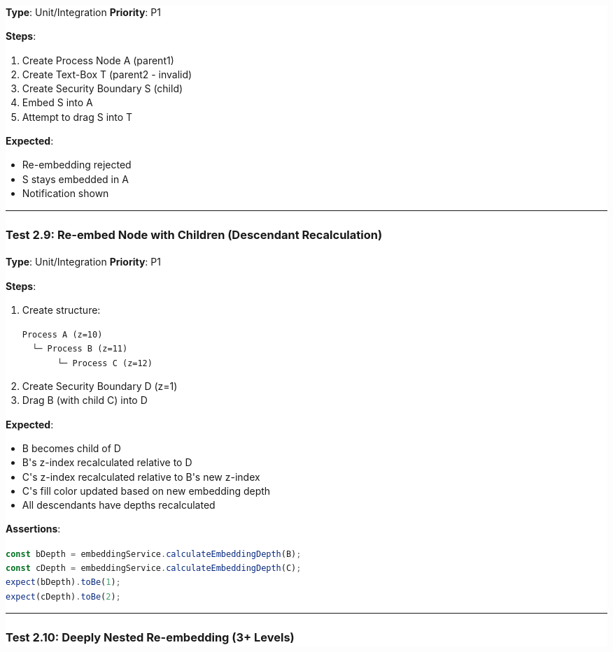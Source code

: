 **Type**: Unit/Integration
**Priority**: P1

**Steps**:

1. Create Process Node A (parent1)
2. Create Text-Box T (parent2 - invalid)
3. Create Security Boundary S (child)
4. Embed S into A
5. Attempt to drag S into T

**Expected**:

- Re-embedding rejected
- S stays embedded in A
- Notification shown

---

### Test 2.9: Re-embed Node with Children (Descendant Recalculation)

**Type**: Unit/Integration
**Priority**: P1

**Steps**:

1. Create structure:
   ```
   Process A (z=10)
     └─ Process B (z=11)
          └─ Process C (z=12)
   ```
2. Create Security Boundary D (z=1)
3. Drag B (with child C) into D

**Expected**:

- B becomes child of D
- B's z-index recalculated relative to D
- C's z-index recalculated relative to B's new z-index
- C's fill color updated based on new embedding depth
- All descendants have depths recalculated

**Assertions**:

```typescript
const bDepth = embeddingService.calculateEmbeddingDepth(B);
const cDepth = embeddingService.calculateEmbeddingDepth(C);
expect(bDepth).toBe(1);
expect(cDepth).toBe(2);
```

---

### Test 2.10: Deeply Nested Re-embedding (3+ Levels)

